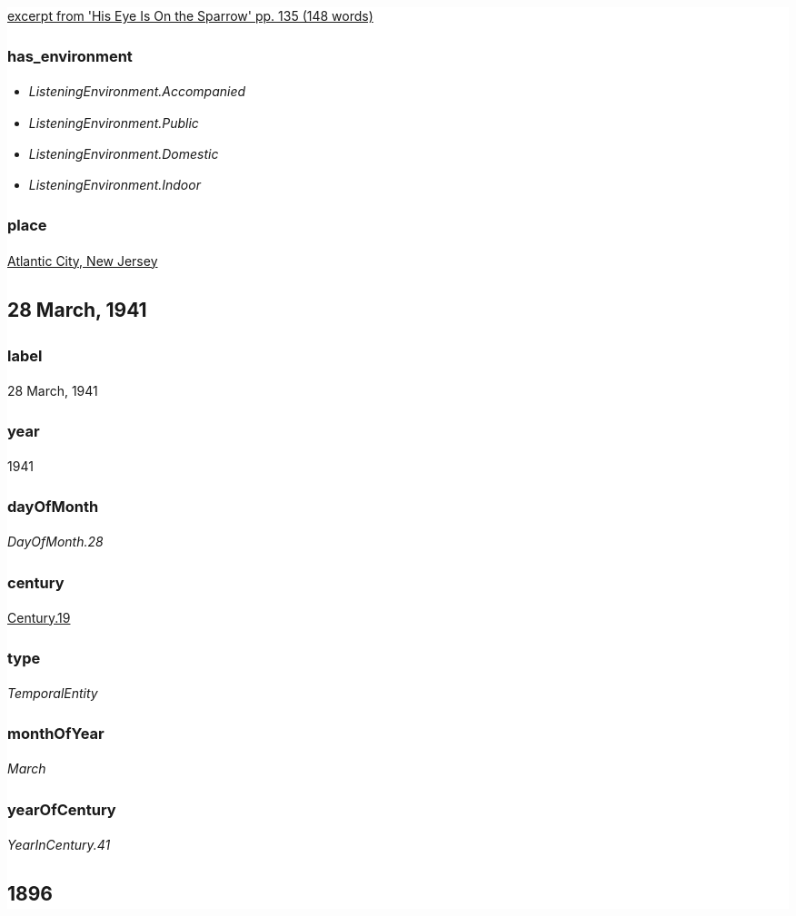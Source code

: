 
[excerpt from 'His Eye Is On the Sparrow' pp. 135 (148 words)](#excerpt-from-'His-Eye-Is-On-the-Sparrow'-pp.-135-(148-words))

### has_environment

 - *ListeningEnvironment.Accompanied*

 - *ListeningEnvironment.Public*

 - *ListeningEnvironment.Domestic*

 - *ListeningEnvironment.Indoor*

### place


[Atlantic City, New Jersey](#Atlantic-City-New-Jersey)

## 28 March, 1941

### label


28 March, 1941

### year


1941

### dayOfMonth


*DayOfMonth.28*

### century


[Century.19](#Century.19)

### type


*TemporalEntity*

### monthOfYear


*March*

### yearOfCentury


*YearInCentury.41*

## 1896
